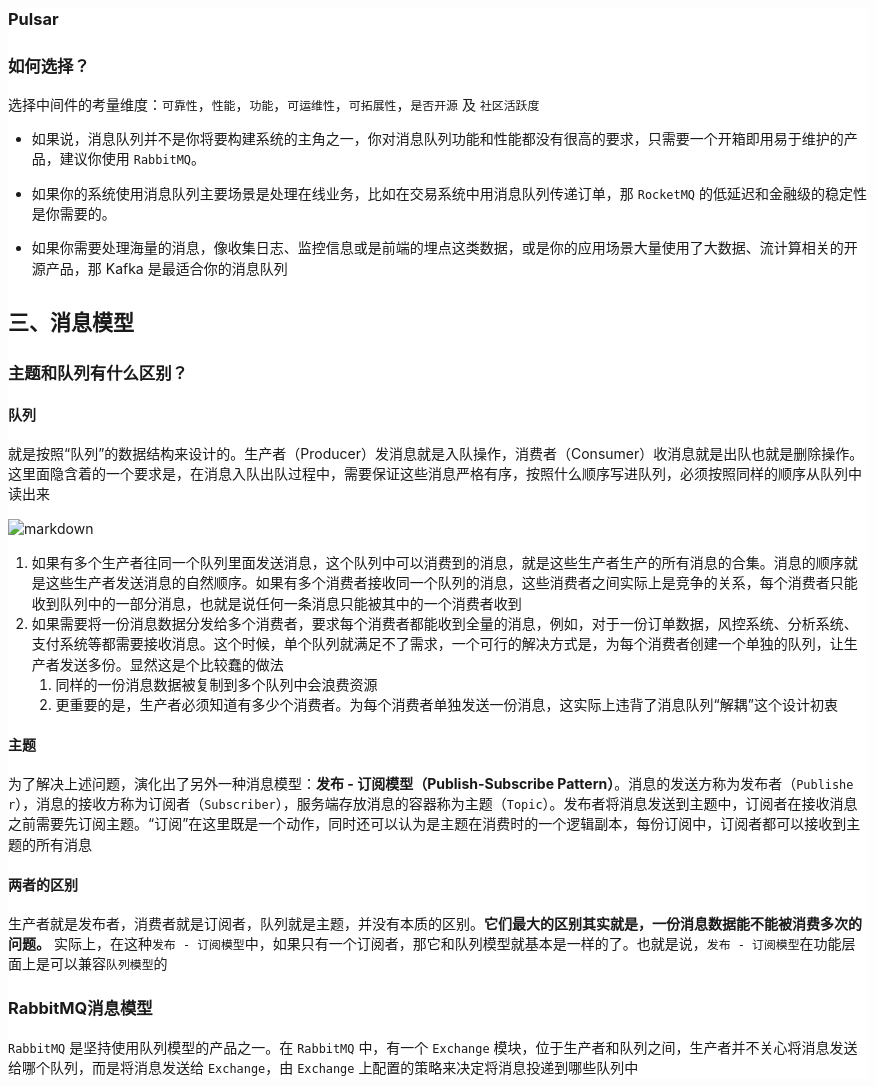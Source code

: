 
### Pulsar



### 如何选择？

选择中间件的考量维度：`可靠性`，`性能`，`功能`，`可运维性`，`可拓展性`，`是否开源` 及 `社区活跃度`

- 如果说，消息队列并不是你将要构建系统的主角之一，你对消息队列功能和性能都没有很高的要求，只需要一个开箱即用易于维护的产品，建议你使用 `RabbitMQ`。

- 如果你的系统使用消息队列主要场景是处理在线业务，比如在交易系统中用消息队列传递订单，那 `RocketMQ` 的低延迟和金融级的稳定性是你需要的。

- 如果你需要处理海量的消息，像收集日志、监控信息或是前端的埋点这类数据，或是你的应用场景大量使用了大数据、流计算相关的开源产品，那 Kafka 是最适合你的消息队列





## 三、消息模型

### 主题和队列有什么区别？

#### 队列

就是按照“队列”的数据结构来设计的。生产者（Producer）发消息就是入队操作，消费者（Consumer）收消息就是出队也就是删除操作。这里面隐含着的一个要求是，在消息入队出队过程中，需要保证这些消息严格有序，按照什么顺序写进队列，必须按照同样的顺序从队列中读出来

![markdown](https://ddmcc-1255635056.file.myqcloud.com/fc61be61-173f-4c18-8542-19ef3b055a70.png)



1. 如果有多个生产者往同一个队列里面发送消息，这个队列中可以消费到的消息，就是这些生产者生产的所有消息的合集。消息的顺序就是这些生产者发送消息的自然顺序。如果有多个消费者接收同一个队列的消息，这些消费者之间实际上是竞争的关系，每个消费者只能收到队列中的一部分消息，也就是说任何一条消息只能被其中的一个消费者收到
2. 如果需要将一份消息数据分发给多个消费者，要求每个消费者都能收到全量的消息，例如，对于一份订单数据，风控系统、分析系统、支付系统等都需要接收消息。这个时候，单个队列就满足不了需求，一个可行的解决方式是，为每个消费者创建一个单独的队列，让生产者发送多份。显然这是个比较蠢的做法
    1. 同样的一份消息数据被复制到多个队列中会浪费资源
    2. 更重要的是，生产者必须知道有多少个消费者。为每个消费者单独发送一份消息，这实际上违背了消息队列“解耦”这个设计初衷



#### 主题

为了解决上述问题，演化出了另外一种消息模型：**发布 - 订阅模型（Publish-Subscribe Pattern）**。消息的发送方称为发布者（`Publisher`），消息的接收方称为订阅者（`Subscriber`），服务端存放消息的容器称为主题（`Topic`）。发布者将消息发送到主题中，订阅者在接收消息之前需要先订阅主题。“订阅”在这里既是一个动作，同时还可以认为是主题在消费时的一个逻辑副本，每份订阅中，订阅者都可以接收到主题的所有消息



#### 两者的区别

生产者就是发布者，消费者就是订阅者，队列就是主题，并没有本质的区别。**它们最大的区别其实就是，一份消息数据能不能被消费多次的问题。** 实际上，在这种`发布 - 订阅模型`中，如果只有一个订阅者，那它和队列模型就基本是一样的了。也就是说，`发布 - 订阅模型`在功能层面上是可以兼容`队列模型`的



### RabbitMQ消息模型

`RabbitMQ` 是坚持使用队列模型的产品之一。在 `RabbitMQ` 中，有一个 `Exchange` 模块，位于生产者和队列之间，生产者并不关心将消息发送给哪个队列，而是将消息发送给 `Exchange`，由 `Exchange` 上配置的策略来决定将消息投递到哪些队列中
